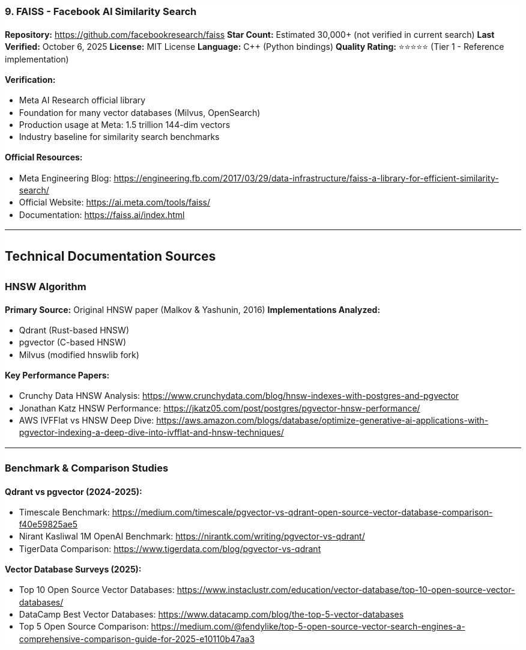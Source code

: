 
### 9. FAISS - Facebook AI Similarity Search

**Repository:** https://github.com/facebookresearch/faiss
**Star Count:** Estimated 30,000+ (not verified in current search)
**Last Verified:** October 6, 2025
**License:** MIT License
**Language:** C++ (Python bindings)
**Quality Rating:** ⭐⭐⭐⭐⭐ (Tier 1 - Reference implementation)

**Verification:**
- Meta AI Research official library
- Foundation for many vector databases (Milvus, OpenSearch)
- Production usage at Meta: 1.5 trillion 144-dim vectors
- Industry baseline for similarity search benchmarks

**Official Resources:**
- Meta Engineering Blog: https://engineering.fb.com/2017/03/29/data-infrastructure/faiss-a-library-for-efficient-similarity-search/
- Official Website: https://ai.meta.com/tools/faiss/
- Documentation: https://faiss.ai/index.html

---

## Technical Documentation Sources

### HNSW Algorithm

**Primary Source:** Original HNSW paper (Malkov & Yashunin, 2016)
**Implementations Analyzed:**
- Qdrant (Rust-based HNSW)
- pgvector (C-based HNSW)
- Milvus (modified hnswlib fork)

**Key Performance Papers:**
- Crunchy Data HNSW Analysis: https://www.crunchydata.com/blog/hnsw-indexes-with-postgres-and-pgvector
- Jonathan Katz HNSW Performance: https://jkatz05.com/post/postgres/pgvector-hnsw-performance/
- AWS IVFFlat vs HNSW Deep Dive: https://aws.amazon.com/blogs/database/optimize-generative-ai-applications-with-pgvector-indexing-a-deep-dive-into-ivfflat-and-hnsw-techniques/

---

### Benchmark & Comparison Studies

**Qdrant vs pgvector (2024-2025):**
- Timescale Benchmark: https://medium.com/timescale/pgvector-vs-qdrant-open-source-vector-database-comparison-f40e59825ae5
- Nirant Kasliwal 1M OpenAI Benchmark: https://nirantk.com/writing/pgvector-vs-qdrant/
- TigerData Comparison: https://www.tigerdata.com/blog/pgvector-vs-qdrant

**Vector Database Surveys (2025):**
- Top 10 Open Source Vector Databases: https://www.instaclustr.com/education/vector-database/top-10-open-source-vector-databases/
- DataCamp Best Vector Databases: https://www.datacamp.com/blog/the-top-5-vector-databases
- Top 5 Open Source Comparison: https://medium.com/@fendylike/top-5-open-source-vector-search-engines-a-comprehensive-comparison-guide-for-2025-e10110b47aa3
